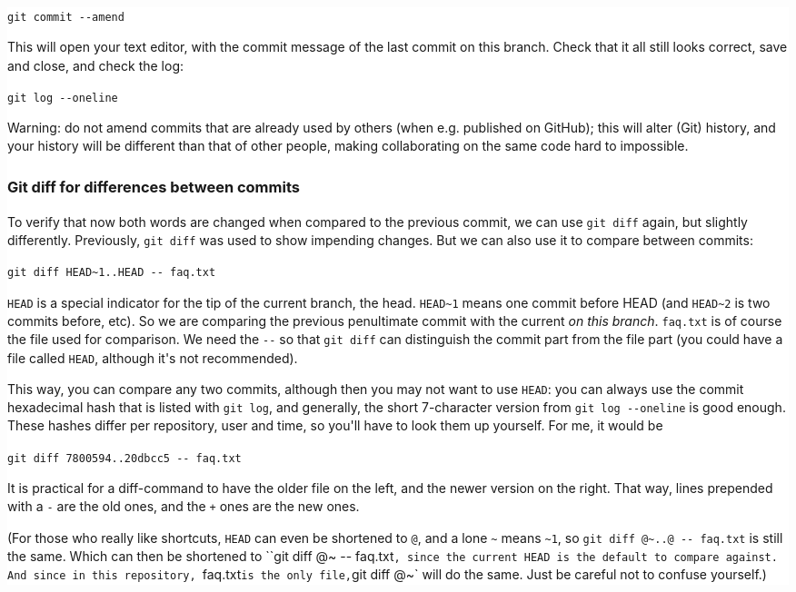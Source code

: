 ```
git commit --amend
```

This will open your text editor, with the commit message of the last
commit on this branch. Check that it all still looks correct, save and
close, and check the log:

```
git log --oneline
```

Warning: do not amend commits that are already used by others (when
e.g. published on GitHub); this will alter (Git) history, and your
history will be different than that of other people, making
collaborating on the same code hard to impossible.

### Git diff for differences between commits

To verify that now both words are changed when compared to the
previous commit, we can use `git diff` again, but slightly
differently.  Previously, `git diff` was used to show impending
changes. But we can also use it to compare between commits:

```
git diff HEAD~1..HEAD -- faq.txt
```

`HEAD` is a special indicator for the tip of the current branch, the
head. `HEAD~1` means one commit before HEAD (and `HEAD~2` is two
commits before, etc). So we are comparing the previous penultimate
commit with the current *on this branch*. `faq.txt` is of course the
file used for comparison. We need the `--` so that `git diff` can
distinguish the commit part from the file part (you could have a file
called `HEAD`, although it's not recommended).

This way, you can compare any two commits, although then you may not
want to use `HEAD`: you can always use the commit hexadecimal hash
that is listed with `git log`, and generally, the short 7-character
version from `git log --oneline` is good enough. These hashes differ
per repository, user and time, so you'll have to look them up
yourself. For me, it would be

```
git diff 7800594..20dbcc5 -- faq.txt
```

It is practical for a diff-command to have the older file on the left,
and the newer version on the right. That way, lines prepended with a
`-` are the old ones, and the `+` ones are the new ones.

(For those who really like shortcuts, `HEAD` can even be shortened to
`@`, and a lone `~` means `~1`, so `git diff @~..@ -- faq.txt` is
still the same. Which can then be shortened to ``git diff @~ --
faq.txt`, since the current HEAD is the default to compare
against. And since in this repository, `faq.txt` is the only file,
`git diff @~` will do the same. Just be careful not to confuse
yourself.)
